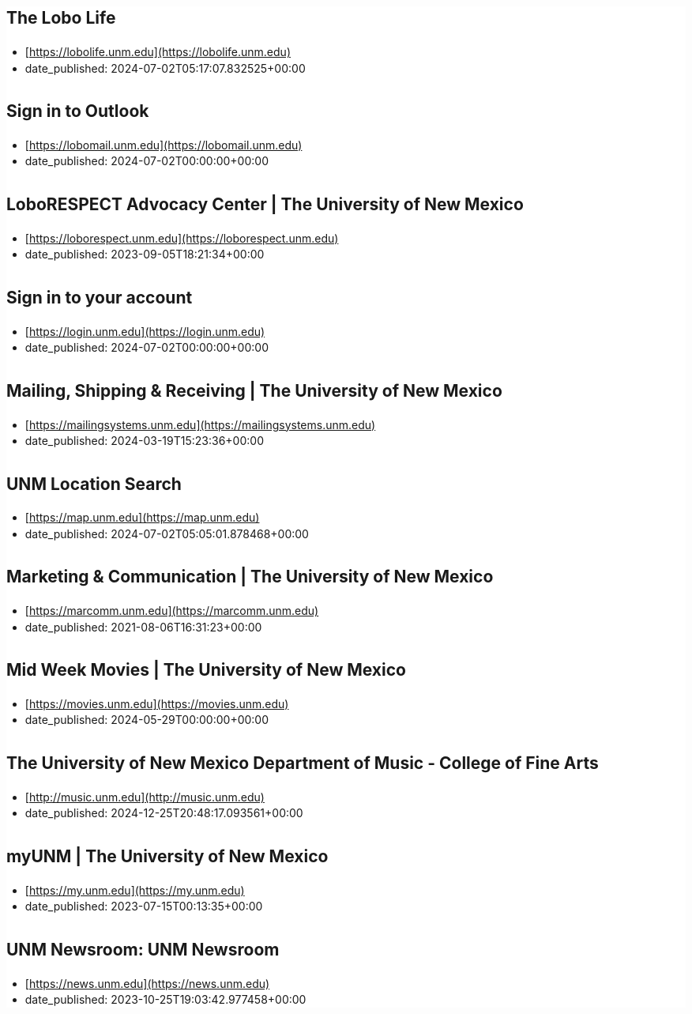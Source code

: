  ## The Lobo Life
 - [https://lobolife.unm.edu](https://lobolife.unm.edu)
 - date_published: 2024-07-02T05:17:07.832525+00:00

 ## Sign in to Outlook
 - [https://lobomail.unm.edu](https://lobomail.unm.edu)
 - date_published: 2024-07-02T00:00:00+00:00

 ## LoboRESPECT Advocacy Center | The University of New Mexico
 - [https://loborespect.unm.edu](https://loborespect.unm.edu)
 - date_published: 2023-09-05T18:21:34+00:00

 ## Sign in to your account
 - [https://login.unm.edu](https://login.unm.edu)
 - date_published: 2024-07-02T00:00:00+00:00

 ## Mailing, Shipping & Receiving | The University of New Mexico
 - [https://mailingsystems.unm.edu](https://mailingsystems.unm.edu)
 - date_published: 2024-03-19T15:23:36+00:00

 ## UNM Location Search
 - [https://map.unm.edu](https://map.unm.edu)
 - date_published: 2024-07-02T05:05:01.878468+00:00

 ## Marketing & Communication | The University of New Mexico
 - [https://marcomm.unm.edu](https://marcomm.unm.edu)
 - date_published: 2021-08-06T16:31:23+00:00

 ## Mid Week Movies | The University of New Mexico
 - [https://movies.unm.edu](https://movies.unm.edu)
 - date_published: 2024-05-29T00:00:00+00:00

 ## The University of New Mexico Department of Music - College of Fine Arts
 - [http://music.unm.edu](http://music.unm.edu)
 - date_published: 2024-12-25T20:48:17.093561+00:00

 ## myUNM | The University of New Mexico
 - [https://my.unm.edu](https://my.unm.edu)
 - date_published: 2023-07-15T00:13:35+00:00

 ## UNM Newsroom: UNM Newsroom
 - [https://news.unm.edu](https://news.unm.edu)
 - date_published: 2023-10-25T19:03:42.977458+00:00
